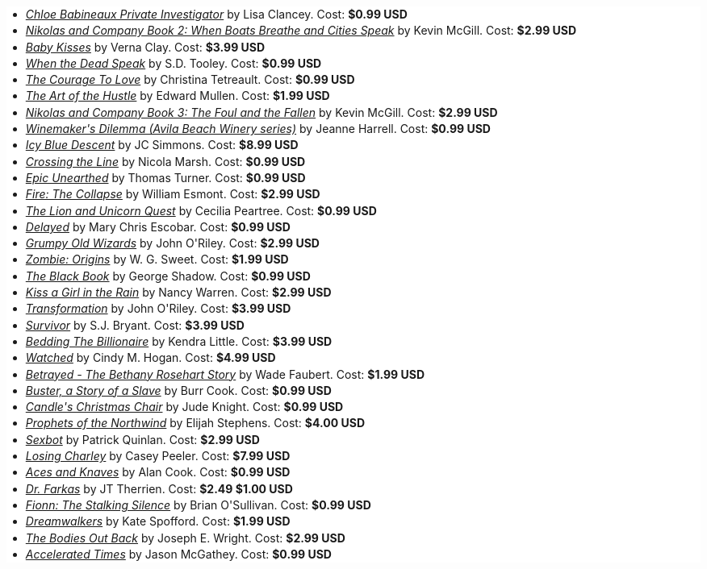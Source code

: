 * _[Chloe Babineaux Private Investigator](https://www.smashwords.com/books/view/380042)_ by Lisa Clancey. Cost: **$0.99 USD**
* _[Nikolas and Company Book 2: When Boats Breathe and Cities Speak](https://www.smashwords.com/books/view/490489)_ by Kevin McGill. Cost: **$2.99 USD**
* _[Baby Kisses](https://www.smashwords.com/books/view/432868)_ by Verna Clay. Cost: **$3.99 USD**
* _[When the Dead Speak](https://www.smashwords.com/books/view/19301)_ by S.D. Tooley. Cost: **$0.99 USD**
* _[The Courage To Love](https://www.smashwords.com/books/view/413310)_ by Christina Tetreault. Cost: **$0.99 USD**
* _[The Art of the Hustle](https://www.smashwords.com/books/view/173470)_ by Edward Mullen. Cost: **$1.99 USD**
* _[Nikolas and Company Book 3: The Foul and the Fallen](https://www.smashwords.com/books/view/490498)_ by Kevin McGill. Cost: **$2.99 USD**
* _[Winemaker's Dilemma (Avila Beach Winery series)](https://www.smashwords.com/books/view/456538)_ by Jeanne Harrell. Cost: **$0.99 USD**
* _[Icy Blue Descent](https://www.smashwords.com/books/view/127483)_ by JC Simmons. Cost: **$8.99 USD**
* _[Crossing the Line](https://www.smashwords.com/books/view/436566)_ by Nicola Marsh. Cost: **$0.99 USD**
* _[Epic Unearthed](https://www.smashwords.com/books/view/497863)_ by Thomas Turner. Cost: **$0.99 USD**
* _[Fire: The Collapse](https://www.smashwords.com/books/view/58406)_ by William Esmont. Cost: **$2.99 USD**
* _[The Lion and Unicorn Quest](https://www.smashwords.com/books/view/291336)_ by Cecilia Peartree. Cost: **$0.99 USD**
* _[Delayed](https://www.smashwords.com/books/view/374164)_ by Mary Chris Escobar. Cost: **$0.99 USD**
* _[Grumpy Old Wizards](https://www.smashwords.com/books/view/463672)_ by John O'Riley. Cost: **$2.99 USD**
* _[Zombie: Origins](https://www.smashwords.com/books/view/412524)_ by W. G. Sweet. Cost: **$1.99 USD**
* _[The Black Book](https://www.smashwords.com/books/view/491572)_ by George Shadow. Cost: **$0.99 USD**
* _[Kiss a Girl in the Rain](https://www.smashwords.com/books/view/474601)_ by Nancy Warren. Cost: **$2.99 USD**
* _[Transformation](https://www.smashwords.com/books/view/463751)_ by John O'Riley. Cost: **$3.99 USD**
* _[Survivor](https://www.smashwords.com/books/view/527920)_ by S.J. Bryant. Cost: **$3.99 USD**
* _[Bedding The Billionaire](https://www.smashwords.com/books/view/436177)_ by Kendra Little. Cost: **$3.99 USD**
* _[Watched](https://www.smashwords.com/books/view/55901)_ by Cindy M. Hogan. Cost: **$4.99 USD**
* _[Betrayed - The Bethany Rosehart Story](https://www.smashwords.com/books/view/301127)_ by Wade Faubert. Cost: **$1.99 USD**
* _[Buster, a Story of a Slave](https://www.smashwords.com/books/view/514357)_ by Burr Cook. Cost: **$0.99 USD**
* _[Candle's Christmas Chair](https://www.smashwords.com/books/view/502187)_ by Jude Knight. Cost: **$0.99 USD**
* _[Prophets of the Northwind](https://www.smashwords.com/books/view/436502)_ by Elijah Stephens. Cost: **$4.00 USD**
* _[Sexbot](https://www.smashwords.com/books/view/462455)_ by Patrick Quinlan. Cost: **$2.99 USD**
* _[Losing Charley](https://www.smashwords.com/books/view/361994)_ by Casey Peeler. Cost: **$7.99 USD**
* _[Aces and Knaves](https://www.smashwords.com/books/view/13487)_ by Alan Cook. Cost: **$0.99 USD**
* _[Dr. Farkas](https://www.smashwords.com/books/view/375377)_ by JT Therrien. Cost: **$2.49 $1.00 USD**
* _[Fionn: The Stalking Silence](https://www.smashwords.com/books/view/417336)_ by Brian O'Sullivan. Cost: **$0.99 USD**
* _[Dreamwalkers](https://www.smashwords.com/books/view/441357)_ by Kate Spofford. Cost: **$1.99 USD**
* _[The Bodies Out Back](https://www.smashwords.com/books/view/592)_ by Joseph E. Wright. Cost: **$2.99 USD**
* _[Accelerated Times](https://www.smashwords.com/books/view/439460)_ by Jason McGathey. Cost: **$0.99 USD**
